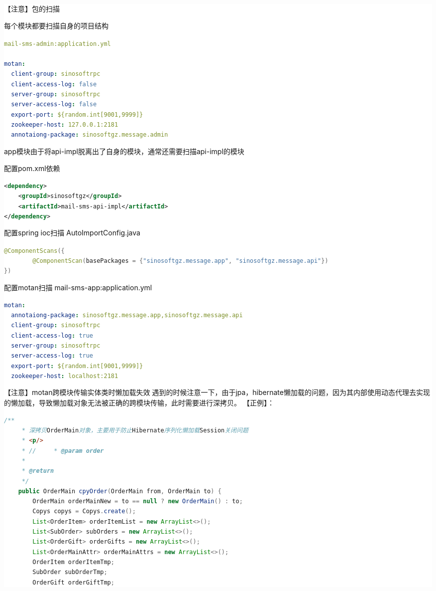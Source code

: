 【注意】包的扫描

每个模块都要扫描自身的项目结构
```yaml
mail-sms-admin:application.yml

motan:
  client-group: sinosoftrpc
  client-access-log: false
  server-group: sinosoftrpc
  server-access-log: false
  export-port: ${random.int[9001,9999]}
  zookeeper-host: 127.0.0.1:2181
  annotaiong-package: sinosoftgz.message.admin
```
app模块由于将api-impl脱离出了自身的模块，通常还需要扫描api-impl的模块

配置pom.xml依赖 

```xml
<dependency>
	<groupId>sinosoftgz</groupId>
	<artifactId>mail-sms-api-impl</artifactId>
</dependency>
```

配置spring ioc扫描 AutoImportConfig.java

```java
@ComponentScans({
        @ComponentScan(basePackages = {"sinosoftgz.message.app", "sinosoftgz.message.api"})
})
```

配置motan扫描 mail-sms-app:application.yml

```yaml
motan:
  annotaiong-package: sinosoftgz.message.app,sinosoftgz.message.api
  client-group: sinosoftrpc
  client-access-log: true
  server-group: sinosoftrpc
  server-access-log: true
  export-port: ${random.int[9001,9999]}
  zookeeper-host: localhost:2181
```

【注意】motan跨模块传输实体类时懒加载失效
遇到的时候注意一下，由于jpa，hibernate懒加载的问题，因为其内部使用动态代理去实现的懒加载，导致懒加载对象无法被正确的跨模块传输，此时需要进行深拷贝。
【正例】：

```java
/**
     * 深拷贝OrderMain对象，主要用于防止Hibernate序列化懒加载Session关闭问题
     * <p/>
     * //     * @param order
     *
     * @return
     */
    public OrderMain cpyOrder(OrderMain from, OrderMain to) {
        OrderMain orderMainNew = to == null ? new OrderMain() : to;
        Copys copys = Copys.create();
        List<OrderItem> orderItemList = new ArrayList<>();
        List<SubOrder> subOrders = new ArrayList<>();
        List<OrderGift> orderGifts = new ArrayList<>();
        List<OrderMainAttr> orderMainAttrs = new ArrayList<>();
        OrderItem orderItemTmp;
        SubOrder subOrderTmp;
        OrderGift orderGiftTmp;
```